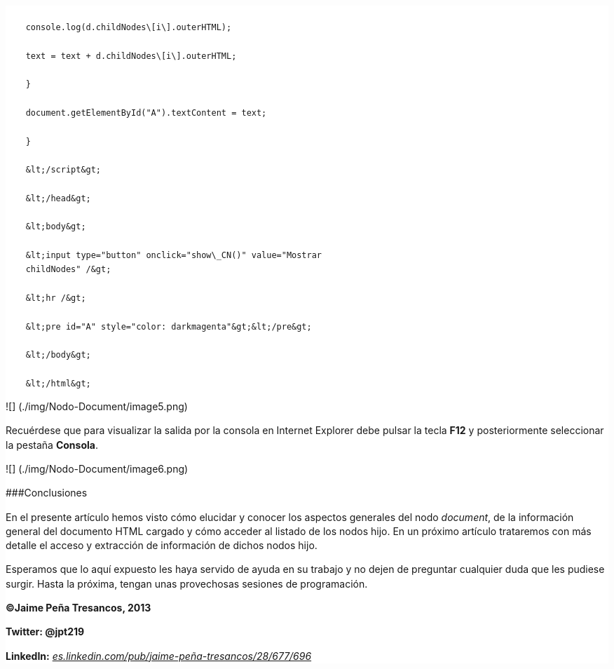 ```

    console.log(d.childNodes\[i\].outerHTML);

    text = text + d.childNodes\[i\].outerHTML;

    }

    document.getElementById("A").textContent = text;

    }

    &lt;/script&gt;

    &lt;/head&gt;

    &lt;body&gt;

    &lt;input type="button" onclick="show\_CN()" value="Mostrar
    childNodes" /&gt;

    &lt;hr /&gt;

    &lt;pre id="A" style="color: darkmagenta"&gt;&lt;/pre&gt;

    &lt;/body&gt;

    &lt;/html&gt;

```

![] (./img/Nodo-Document/image5.png)

Recuérdese que para visualizar la salida por la consola en Internet
Explorer debe pulsar la tecla **F12** y posteriormente seleccionar la
pestaña **Consola**.

![] (./img/Nodo-Document/image6.png)

###Conclusiones


En el presente artículo hemos visto cómo elucidar y conocer los aspectos
generales del nodo *document*, de la información general del documento
HTML cargado y cómo acceder al listado de los nodos hijo. En un próximo
artículo trataremos con más detalle el acceso y extracción de
información de dichos nodos hijo.

Esperamos que lo aquí expuesto les haya servido de ayuda en su trabajo y
no dejen de preguntar cualquier duda que les pudiese surgir. Hasta la
próxima, tengan unas provechosas sesiones de programación.

**©Jaime Peña Tresancos, 2013**

**Twitter: @jpt219**

**LinkedIn:**
[*es.linkedin.com/pub/jaime-peña-tresancos/28/677/696*](http://es.linkedin.com/pub/jaime-pe%C3%B1a-tresancos/28/677/696)
